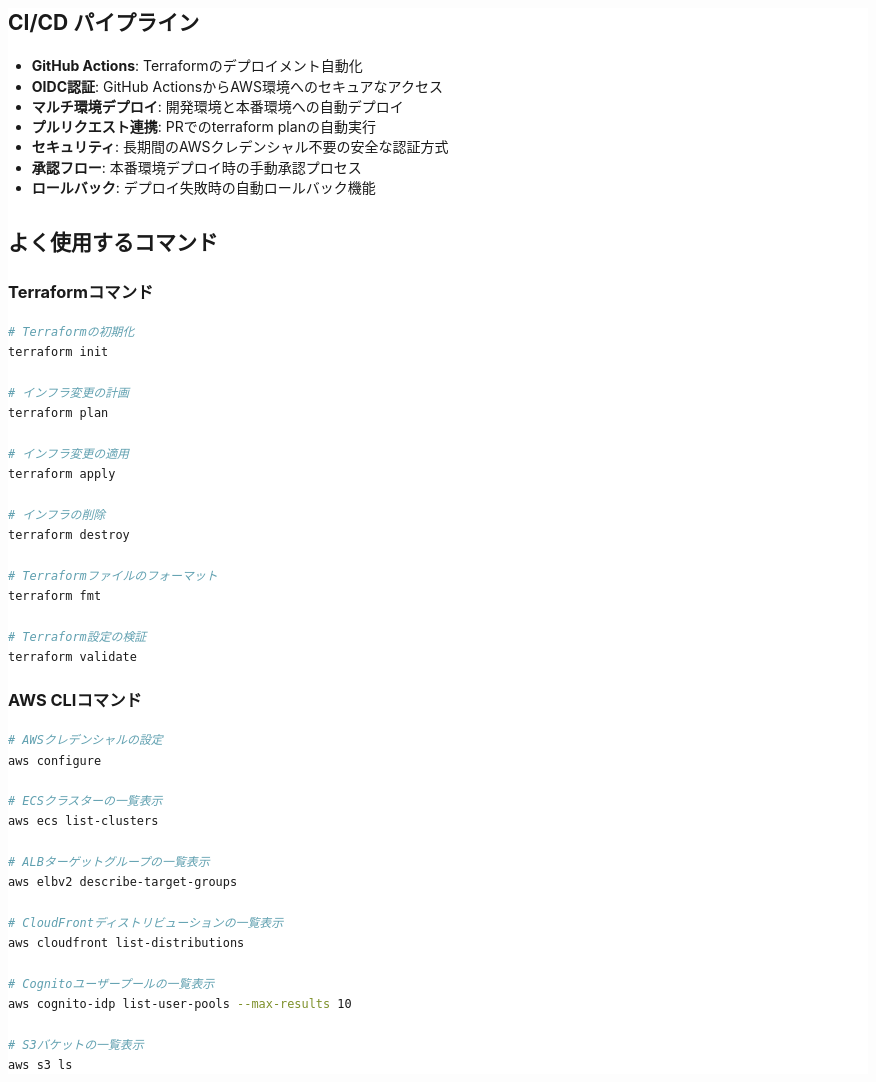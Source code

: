 ## CI/CD パイプライン
- **GitHub Actions**: Terraformのデプロイメント自動化
- **OIDC認証**: GitHub ActionsからAWS環境へのセキュアなアクセス
- **マルチ環境デプロイ**: 開発環境と本番環境への自動デプロイ
- **プルリクエスト連携**: PRでのterraform planの自動実行
- **セキュリティ**: 長期間のAWSクレデンシャル不要の安全な認証方式
- **承認フロー**: 本番環境デプロイ時の手動承認プロセス
- **ロールバック**: デプロイ失敗時の自動ロールバック機能

## よく使用するコマンド

### Terraformコマンド
```bash
# Terraformの初期化
terraform init

# インフラ変更の計画
terraform plan

# インフラ変更の適用
terraform apply

# インフラの削除
terraform destroy

# Terraformファイルのフォーマット
terraform fmt

# Terraform設定の検証
terraform validate
```

### AWS CLIコマンド
```bash
# AWSクレデンシャルの設定
aws configure

# ECSクラスターの一覧表示
aws ecs list-clusters

# ALBターゲットグループの一覧表示
aws elbv2 describe-target-groups

# CloudFrontディストリビューションの一覧表示
aws cloudfront list-distributions

# Cognitoユーザープールの一覧表示
aws cognito-idp list-user-pools --max-results 10

# S3バケットの一覧表示
aws s3 ls
```
